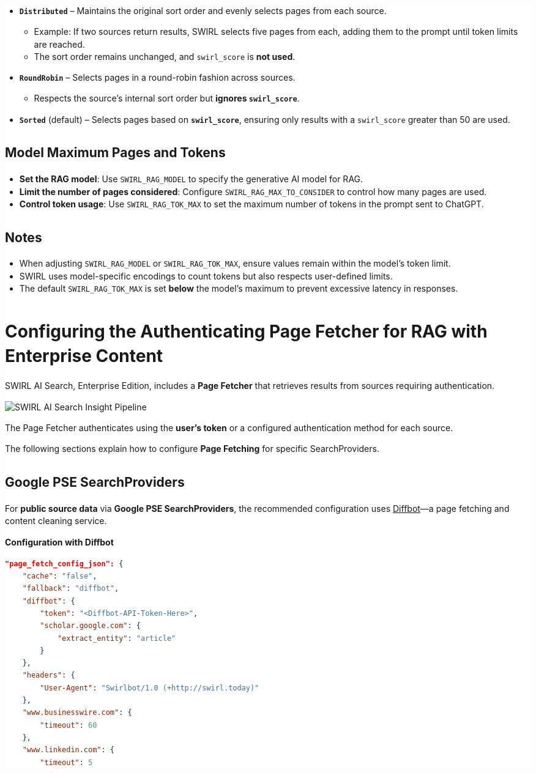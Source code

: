 - **`Distributed`** – Maintains the original sort order and evenly selects pages from each source.  
  - Example: If two sources return results, SWIRL selects five pages from each, adding them to the prompt until token limits are reached.
  - The sort order remains unchanged, and `swirl_score` is **not used**.

- **`RoundRobin`** – Selects pages in a round-robin fashion across sources.  
  - Respects the source’s internal sort order but **ignores `swirl_score`**.

- **`Sorted`** (default) – Selects pages based on **`swirl_score`**, ensuring only results with a `swirl_score` greater than 50 are used.

## Model Maximum Pages and Tokens

- **Set the RAG model**: Use `SWIRL_RAG_MODEL` to specify the generative AI model for RAG.
- **Limit the number of pages considered**: Configure `SWIRL_RAG_MAX_TO_CONSIDER` to control how many pages are used.
- **Control token usage**: Use `SWIRL_RAG_TOK_MAX` to set the maximum number of tokens in the prompt sent to ChatGPT.

## Notes

- When adjusting `SWIRL_RAG_MODEL` or `SWIRL_RAG_TOK_MAX`, ensure values remain within the model’s token limit.
- SWIRL uses model-specific encodings to count tokens but also respects user-defined limits.
- The default `SWIRL_RAG_TOK_MAX` is set **below** the model’s maximum to prevent excessive latency in responses.

# Configuring the Authenticating Page Fetcher for RAG with Enterprise Content

SWIRL AI Search, Enterprise Edition, includes a **Page Fetcher** that retrieves results from sources requiring authentication.

![SWIRL AI Search Insight Pipeline](images/swirl_rag_pipeline.png)

The Page Fetcher authenticates using the **user’s token** or a configured authentication method for each source.

The following sections explain how to configure **Page Fetching** for specific SearchProviders.

## Google PSE SearchProviders

For **public source data** via **Google PSE SearchProviders**, the recommended configuration uses [Diffbot](https://www.diffbot.com/)—a page fetching and content cleaning service.

**Configuration with Diffbot**

```json
"page_fetch_config_json": {
    "cache": "false",
    "fallback": "diffbot",
    "diffbot": {
        "token": "<Diffbot-API-Token-Here>",
        "scholar.google.com": {
            "extract_entity": "article"
        }
    },
    "headers": {
        "User-Agent": "Swirlbot/1.0 (+http://swirl.today)"
    },
    "www.businesswire.com": {
        "timeout": 60
    },
    "www.linkedin.com": {
        "timeout": 5
```